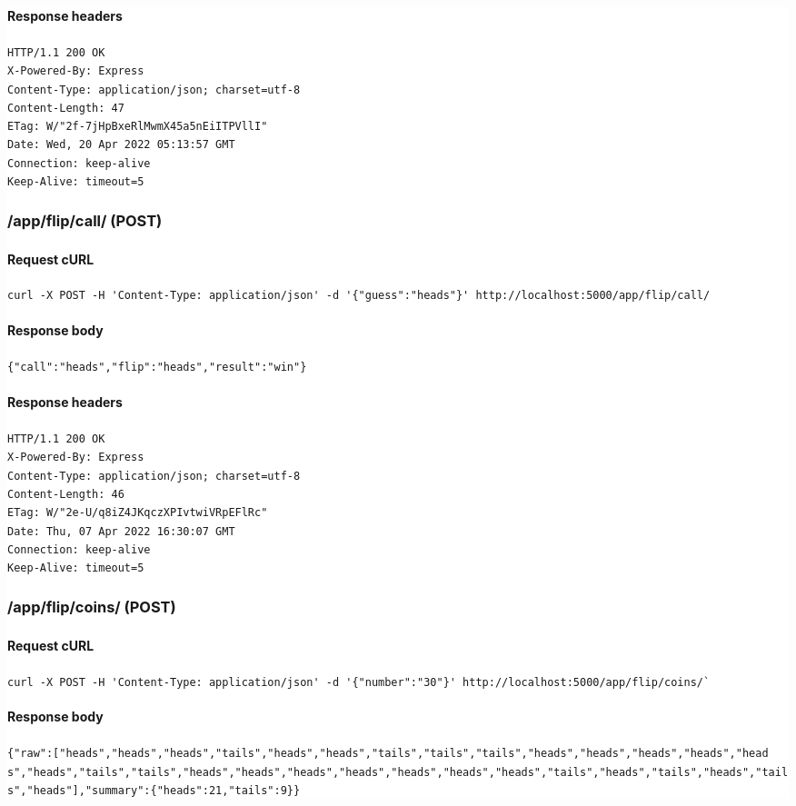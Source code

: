 #### Response headers

```
HTTP/1.1 200 OK
X-Powered-By: Express
Content-Type: application/json; charset=utf-8
Content-Length: 47
ETag: W/"2f-7jHpBxeRlMwmX45a5nEiITPVllI"
Date: Wed, 20 Apr 2022 05:13:57 GMT
Connection: keep-alive
Keep-Alive: timeout=5
```

### /app/flip/call/ (POST)

#### Request cURL

```
curl -X POST -H 'Content-Type: application/json' -d '{"guess":"heads"}' http://localhost:5000/app/flip/call/
```

#### Response body

```
{"call":"heads","flip":"heads","result":"win"}
```

#### Response headers

```
HTTP/1.1 200 OK
X-Powered-By: Express
Content-Type: application/json; charset=utf-8
Content-Length: 46
ETag: W/"2e-U/q8iZ4JKqczXPIvtwiVRpEFlRc"
Date: Thu, 07 Apr 2022 16:30:07 GMT
Connection: keep-alive
Keep-Alive: timeout=5
```

### /app/flip/coins/ (POST)

#### Request cURL

```
curl -X POST -H 'Content-Type: application/json' -d '{"number":"30"}' http://localhost:5000/app/flip/coins/`
```

#### Response body

```
{"raw":["heads","heads","heads","tails","heads","heads","tails","tails","tails","heads","heads","heads","heads","heads","heads","tails","tails","heads","heads","heads","heads","heads","heads","heads","tails","heads","tails","heads","tails","heads"],"summary":{"heads":21,"tails":9}}
```
